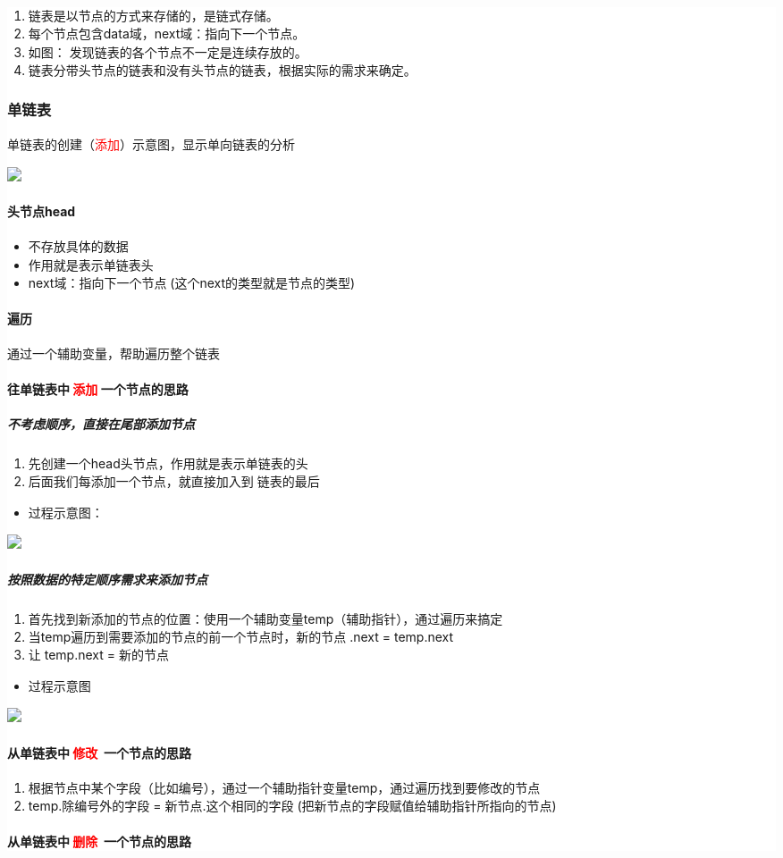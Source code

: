 1. 链表是以节点的方式来存储的，是链式存储。
2. 每个节点包含data域，next域：指向下一个节点。
3. 如图： 发现链表的各个节点不一定是连续存放的。
4. 链表分带头节点的链表和没有头节点的链表，根据实际的需求来确定。



### 单链表

单链表的创建（<font color="red">添加</font>）示意图，显示单向链表的分析

![](http://124.222.43.240:2334/upload/2022-7-7$624784rm8B.png)

#### 头节点head

* 不存放具体的数据
* 作用就是表示单链表头
* next域：指向下一个节点 (这个next的类型就是节点的类型)



#### 遍历

通过一个辅助变量，帮助遍历整个链表



#### 往单链表中 <font color="red">添加 </font>一个节点的思路

##### 不考虑顺序，直接在尾部添加节点

1. 先创建一个head头节点，作用就是表示单链表的头
2. 后面我们每添加一个节点，就直接加入到 链表的最后

* 过程示意图：

![](http://124.222.43.240:2334/upload/2022-7-7$188143fXaE.png)



##### 按照数据的特定顺序需求来添加节点

1. 首先找到新添加的节点的位置：使用一个辅助变量temp（辅助指针），通过遍历来搞定
2. 当temp遍历到需要添加的节点的前一个节点时，新的节点 .next = temp.next
3. 让 temp.next = 新的节点

* 过程示意图

![](http://124.222.43.240:2334/upload/2022-7-7$82494Z62ZF.png)




#### 从单链表中 <font color="red">修改 </font> 一个节点的思路

1. 根据节点中某个字段（比如编号），通过一个辅助指针变量temp，通过遍历找到要修改的节点
2. temp.除编号外的字段 = 新节点.这个相同的字段 (把新节点的字段赋值给辅助指针所指向的节点)



#### 从单链表中 <font color="red">删除 </font> 一个节点的思路
